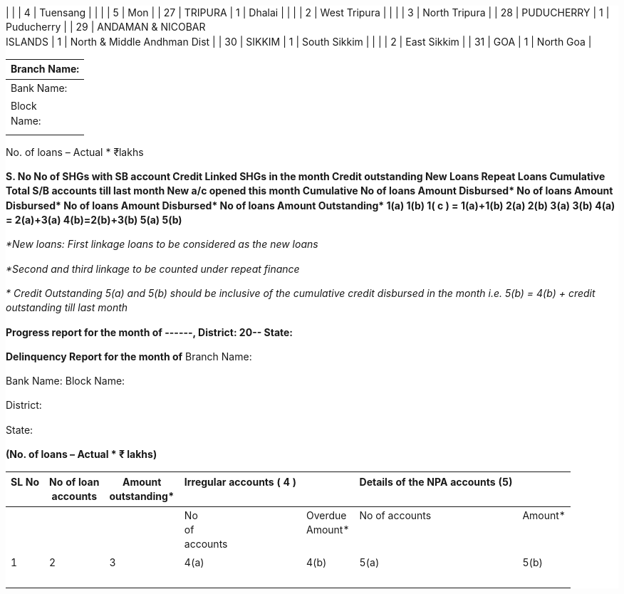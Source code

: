 |       |                              | 4     | Tuensang                    |
|       |                              | 5     | Mon                         |
| 27    | TRIPURA                      | 1     | Dhalai                      |
|       |                              | 2     | West Tripura                |
|       |                              | 3     | North Tripura               |
| 28    | PUDUCHERRY                   | 1     | Puducherry                  |
| 29    | ANDAMAN & NICOBAR<br>ISLANDS | 1     | North & Middle Andhman Dist |
| 30    | SIKKIM                       | 1     | South Sikkim                |
|       |                              | 2     | East Sikkim                 |
| 31    | GOA                          | 1     | North Goa                   |

| Branch Name:   |
|----------------|
| Bank Name:     |
| Block<br>Name: |
|                |

No. of loans – Actual \* ₹lakhs

**S. No No of SHGs with SB account Credit Linked SHGs in the month Credit outstanding New Loans Repeat Loans Cumulative Total S/B accounts till last month New a/c opened this month Cumulative No of loans Amount Disbursed\* No of loans Amount Disbursed\* No of loans Amount Disbursed\* No of loans Amount Outstanding\* 1(a) 1(b) 1( c ) = 1(a)+1(b) 2(a) 2(b) 3(a) 3(b) 4(a) = 2(a)+3(a) 4(b)=2(b)+3(b) 5(a) 5(b)**

*\*New loans: First linkage loans to be considered as the new loans*

*\*Second and third linkage to be counted under repeat finance*

*\* Credit Outstanding 5(a) and 5(b) should be inclusive of the cumulative credit disbursed in the month i.e. 5(b) = 4(b) + credit outstanding till last month*

**Progress report for the month of ------, District: 20-- State:**

**Delinquency Report for the month of** Branch Name:

Bank Name: Block Name:

District:

State:

**(No. of loans – Actual \* ₹ lakhs)**

| SL No | No of loan<br>accounts | Amount<br>outstanding* | Irregular accounts ( 4 ) |                    | Details of the NPA accounts (5) |         |
|-------|------------------------|------------------------|--------------------------|--------------------|---------------------------------|---------|
|       |                        |                        | No<br>of<br>accounts     | Overdue<br>Amount* | No of accounts                  | Amount* |
| 1     | 2                      | 3                      | 4(a)                     | 4(b)               | 5(a)                            | 5(b)    |
|       |                        |                        |                          |                    |                                 |         |
|       |                        |                        |                          |                    |                                 |         |
|       |                        |                        |                          |                    |                                 |         |
|       |                        |                        |                          |                    |                                 |         |
